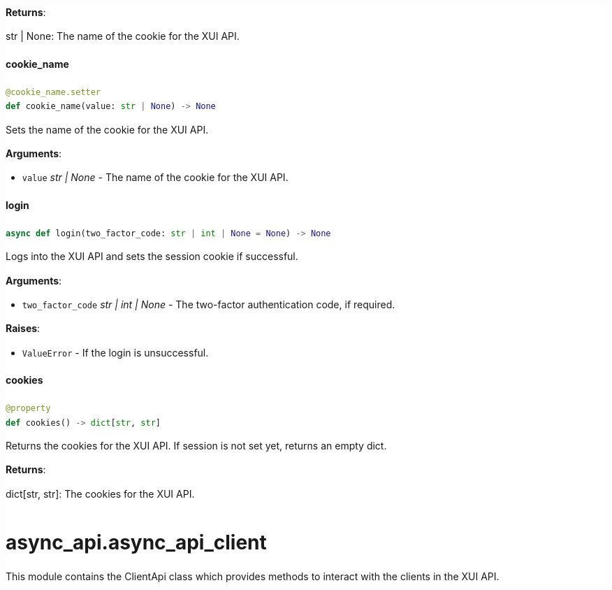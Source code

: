 **Returns**:

  str | None: The name of the cookie for the XUI API.

<a id="async_api.async_api_base.AsyncBaseApi.cookie_name"></a>

#### cookie\_name

```python
@cookie_name.setter
def cookie_name(value: str | None) -> None
```

Sets the name of the cookie for the XUI API.

**Arguments**:

- `value` _str | None_ - The name of the cookie for the XUI API.

<a id="async_api.async_api_base.AsyncBaseApi.login"></a>

#### login

```python
async def login(two_factor_code: str | int | None = None) -> None
```

Logs into the XUI API and sets the session cookie if successful.

**Arguments**:

- `two_factor_code` _str | int | None_ - The two-factor authentication code, if required.
  

**Raises**:

- `ValueError` - If the login is unsuccessful.

<a id="async_api.async_api_base.AsyncBaseApi.cookies"></a>

#### cookies

```python
@property
def cookies() -> dict[str, str]
```

Returns the cookies for the XUI API. If session is not set yet, returns an empty dict.

**Returns**:

  dict[str, str]: The cookies for the XUI API.

<a id="async_api.async_api_client"></a>

# async\_api.async\_api\_client

This module contains the ClientApi class which provides methods to interact with the
clients in the XUI API.

<a id="async_api.async_api_client.AsyncClientApi"></a>
